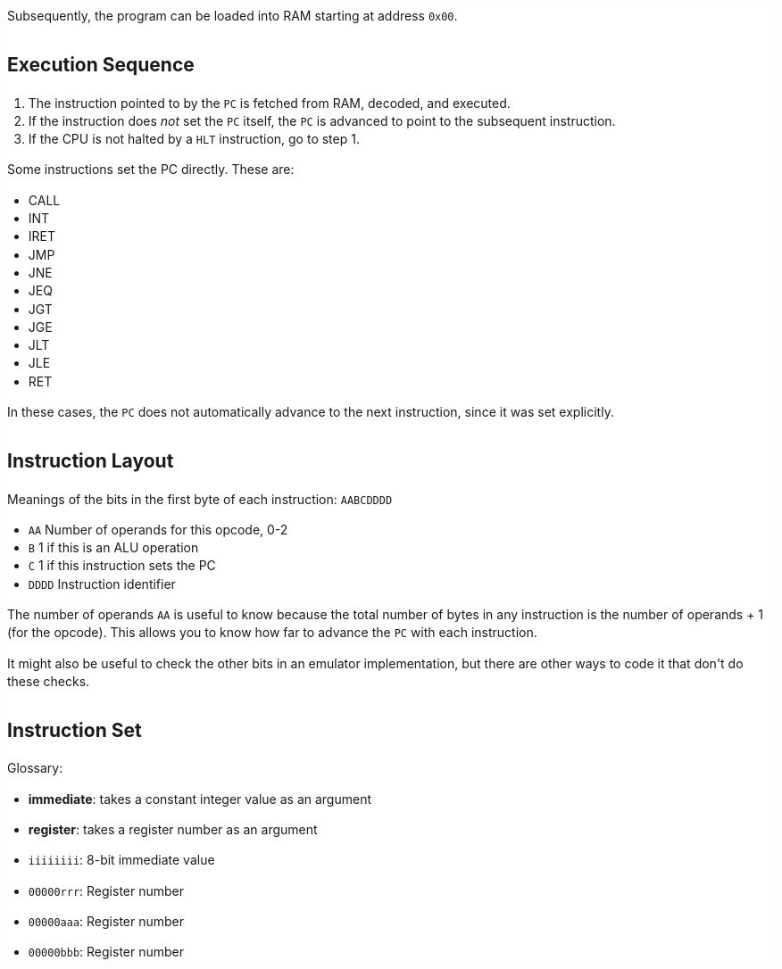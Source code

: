 Subsequently, the program can be loaded into RAM starting at address `0x00`.

## Execution Sequence

1. The instruction pointed to by the `PC` is fetched from RAM, decoded, and
   executed.
2. If the instruction does _not_ set the `PC` itself, the `PC` is advanced to
   point to the subsequent instruction.
3. If the CPU is not halted by a `HLT` instruction, go to step 1.

Some instructions set the PC directly. These are:

- CALL
- INT
- IRET
- JMP
- JNE
- JEQ
- JGT
- JGE
- JLT
- JLE
- RET

In these cases, the `PC` does not automatically advance to the next instruction,
since it was set explicitly.

## Instruction Layout

Meanings of the bits in the first byte of each instruction: `AABCDDDD`

- `AA` Number of operands for this opcode, 0-2
- `B` 1 if this is an ALU operation
- `C` 1 if this instruction sets the PC
- `DDDD` Instruction identifier

The number of operands `AA` is useful to know because the total number of bytes in any
instruction is the number of operands + 1 (for the opcode). This
allows you to know how far to advance the `PC` with each instruction.

It might also be useful to check the other bits in an emulator implementation, but
there are other ways to code it that don't do these checks.

## Instruction Set

Glossary:

- **immediate**: takes a constant integer value as an argument
- **register**: takes a register number as an argument

- `iiiiiiii`: 8-bit immediate value
- `00000rrr`: Register number
- `00000aaa`: Register number
- `00000bbb`: Register number
